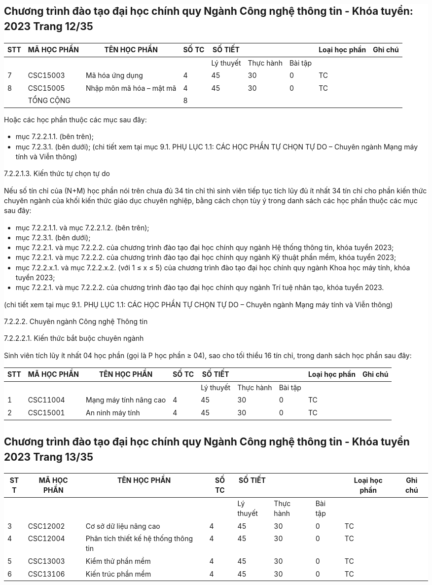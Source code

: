 Chương trình đào tạo đại học chính quy Ngành Công nghệ thông tin - Khóa tuyển: 2023                      Trang 12/35
---
| STT | MÃ HỌC PHẦN | TÊN HỌC PHẦN | SỐ TC | SỐ TIẾT |  |  | Loại học phần | Ghi chú |
|-----|--------------|----------------|-------|---------|---------|------|--------------|---------|
|     |              |                |       | Lý thuyết | Thực hành | Bài tập |              |         |
| 7   | CSC15003     | Mã hóa ứng dụng | 4     | 45      | 30      | 0    | TC           |         |
| 8   | CSC15005     | Nhập môn mã hóa – mật mã | 4 | 45  | 30      | 0    | TC           |         |
|     | TỔNG CỘNG    |                | 8     |         |         |      |              |         |

Hoặc các học phần thuộc các mục sau đây:
- mục 7.2.2.1.1. (bên trên);
- mục 7.2.3.1. (bên dưới);
(chi tiết xem tại mục 9.1. PHỤ LỤC 1.1: CÁC HỌC PHẦN TỰ CHỌN TỰ DO – Chuyên ngành Mạng máy tính và Viễn thông)

7.2.2.1.3. Kiến thức tự chọn tự do

Nếu số tín chỉ của (N+M) học phần nói trên chưa đủ 34 tín chỉ thì sinh viên tiếp tục tích lũy đủ ít nhất 34 tín chỉ cho phần kiến thức chuyên ngành của khối kiến thức giáo dục chuyên nghiệp, bằng cách chọn tùy ý trong danh sách các học phần thuộc các mục sau đây:

- mục 7.2.2.1.1. và mục 7.2.2.1.2. (bên trên);
- mục 7.2.3.1. (bên dưới);
- mục 7.2.2.1. và mục 7.2.2.2. của chương trình đào tạo đại học chính quy ngành Hệ thống thông tin, khóa tuyển 2023;
- mục 7.2.2.1. và mục 7.2.2.2. của chương trình đào tạo đại học chính quy ngành Kỹ thuật phần mềm, khóa tuyển 2023;
- mục 7.2.2.x.1. và mục 7.2.2.x.2. (với 1 ≤ x ≤ 5) của chương trình đào tạo đại học chính quy ngành Khoa học máy tính, khóa tuyển 2023;
- mục 7.2.2.1. và mục 7.2.2.2. của chương trình đào tạo đại học chính quy ngành Trí tuệ nhân tạo, khóa tuyển 2023.

(chi tiết xem tại mục 9.1. PHỤ LỤC 1.1: CÁC HỌC PHẦN TỰ CHỌN TỰ DO – Chuyên ngành Mạng máy tính và Viễn thông)

7.2.2.2. Chuyên ngành Công nghệ Thông tin

7.2.2.2.1. Kiến thức bắt buộc chuyên ngành

Sinh viên tích lũy ít nhất 04 học phần (gọi là P học phần ≥ 04), sao cho tối thiểu 16 tín chỉ, trong danh sách học phần sau đây:

| STT | MÃ HỌC PHẦN | TÊN HỌC PHẦN | SỐ TC | SỐ TIẾT |  |  | Loại học phần | Ghi chú |
|-----|--------------|----------------|-------|---------|---------|------|--------------|---------|
|     |              |                |       | Lý thuyết | Thực hành | Bài tập |              |         |
| 1   | CSC11004     | Mạng máy tính nâng cao | 4 | 45   | 30      | 0    | TC           |         |
| 2   | CSC15001     | An ninh máy tính | 4    | 45      | 30      | 0    | TC           |         |

Chương trình đào tạo đại học chính quy Ngành Công nghệ thông tin - Khóa tuyển 2023                                Trang 13/35
---
| STT | MÃ HỌC PHẦN | TÊN HỌC PHẦN | SỐ TC | SỐ TIẾT |  |  | Loại học phần | Ghi chú |
|-----|--------------|---------------|-------|---------|---------|------|--------------|---------|
|     |              |               |       | Lý thuyết | Thực hành | Bài tập |              |         |
| 3   | CSC12002     | Cơ sở dữ liệu nâng cao | 4     | 45      | 30      | 0    | TC           |         |
| 4   | CSC12004     | Phân tích thiết kế hệ thống thông tin | 4     | 45      | 30      | 0    | TC           |         |
| 5   | CSC13003     | Kiểm thử phần mềm | 4     | 45      | 30      | 0    | TC           |         |
| 6   | CSC13106     | Kiến trúc phần mềm | 4     | 45      | 30      | 0    | TC           |         |